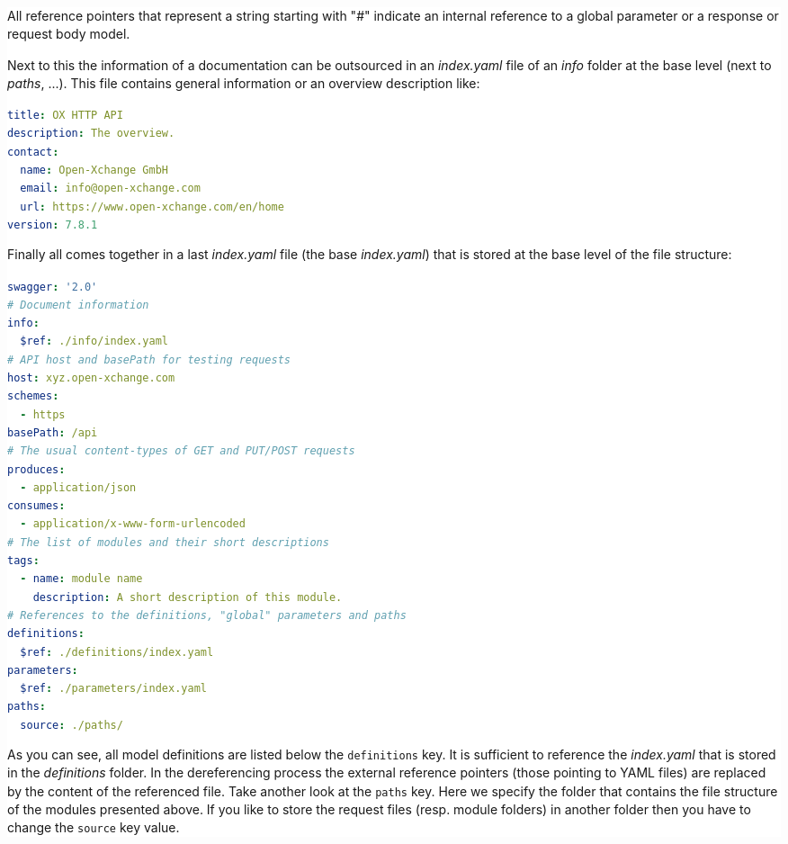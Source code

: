 All reference pointers that represent a string starting with "#" indicate an internal reference to a global parameter or
a response or request body model.

Next to this the information of a documentation can be outsourced in an _index.yaml_ file of an _info_ folder at
the base level (next to _paths_, ...). This file contains general information or an overview description like:

```yaml
title: OX HTTP API
description: The overview.
contact:
  name: Open-Xchange GmbH
  email: info@open-xchange.com
  url: https://www.open-xchange.com/en/home
version: 7.8.1
```

Finally all comes together in a last _index.yaml_ file (the base _index.yaml_) that is stored at the base level of the file structure:

```yaml
swagger: '2.0'
# Document information
info:
  $ref: ./info/index.yaml
# API host and basePath for testing requests
host: xyz.open-xchange.com
schemes:
  - https
basePath: /api
# The usual content-types of GET and PUT/POST requests
produces:
  - application/json
consumes:
  - application/x-www-form-urlencoded
# The list of modules and their short descriptions
tags:
  - name: module name
    description: A short description of this module.
# References to the definitions, "global" parameters and paths
definitions:
  $ref: ./definitions/index.yaml
parameters:
  $ref: ./parameters/index.yaml
paths:
  source: ./paths/
```

As you can see, all model definitions are listed below the `definitions` key. It is sufficient to reference
the _index.yaml_ that is stored in the _definitions_ folder. In the dereferencing process the external reference pointers
(those pointing to YAML files) are replaced by the content of the referenced file. Take another look at the `paths` key.
Here we specify the folder that contains the file structure of the modules presented above. If you like to store the request files
(resp. module folders) in another folder then you have to change the `source` key value.
